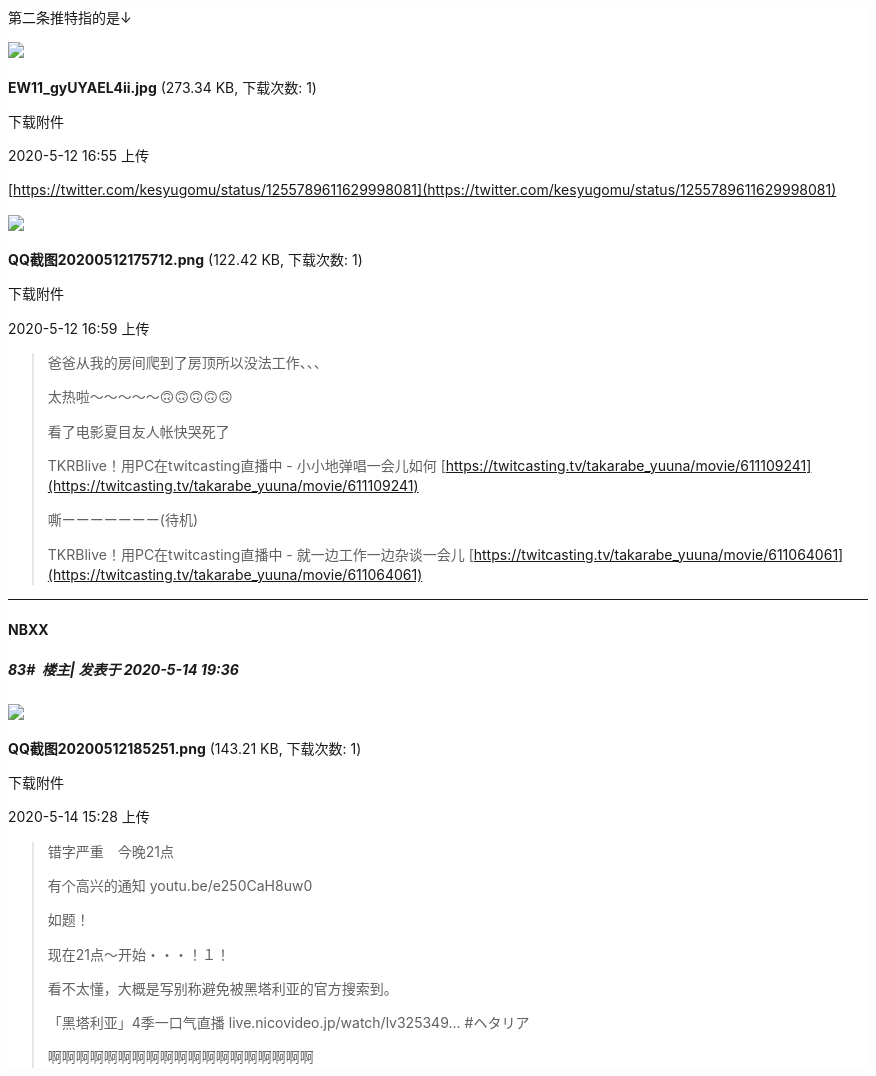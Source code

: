 第二条推特指的是↓

<img src="https://img.saraba1st.com/forum/202005/12/165537oz3695sy7556w895.jpg" referrerpolicy="no-referrer">

<strong>EW11_gyUYAEL4ii.jpg</strong> (273.34 KB, 下载次数: 1)

下载附件

2020-5-12 16:55 上传

[https://twitter.com/kesyugomu/status/1255789611629998081](https://twitter.com/kesyugomu/status/1255789611629998081)

<img src="https://img.saraba1st.com/forum/202005/12/165903iqqev1qqrjky9r3q.png" referrerpolicy="no-referrer">

<strong>QQ截图20200512175712.png</strong> (122.42 KB, 下载次数: 1)

下载附件

2020-5-12 16:59 上传

 <blockquote>爸爸从我的房间爬到了房顶所以没法工作、、、

太热啦～～～～～🙃🙃🙃🙃🙃

看了电影夏目友人帐快哭死了

TKRBlive！用PC在twitcasting直播中 - 小小地弹唱一会儿如何 [https://twitcasting.tv/takarabe_yuuna/movie/611109241](https://twitcasting.tv/takarabe_yuuna/movie/611109241)

嘶ーーーーーーー(待机)

TKRBlive！用PC在twitcasting直播中 - 就一边工作一边杂谈一会儿 [https://twitcasting.tv/takarabe_yuuna/movie/611064061](https://twitcasting.tv/takarabe_yuuna/movie/611064061)</blockquote>

*****

####  NBXX  
##### 83#         楼主| 发表于 2020-5-14 19:36

<img src="https://img.saraba1st.com/forum/202005/14/152815fbp2actbublu156t.png" referrerpolicy="no-referrer">

<strong>QQ截图20200512185251.png</strong> (143.21 KB, 下载次数: 1)

下载附件

2020-5-14 15:28 上传

 <blockquote>错字严重　今晚21点

有个高兴的通知 youtu.be/e250CaH8uw0 

如题！

现在21点～开始・・・！１！

看不太懂，大概是写别称避免被黑塔利亚的官方搜索到。

「黑塔利亚」4季一口气直播 live.nicovideo.jp/watch/lv325349… #ヘタリア

啊啊啊啊啊啊啊啊啊啊啊啊啊啊啊啊啊啊啊</blockquote>
